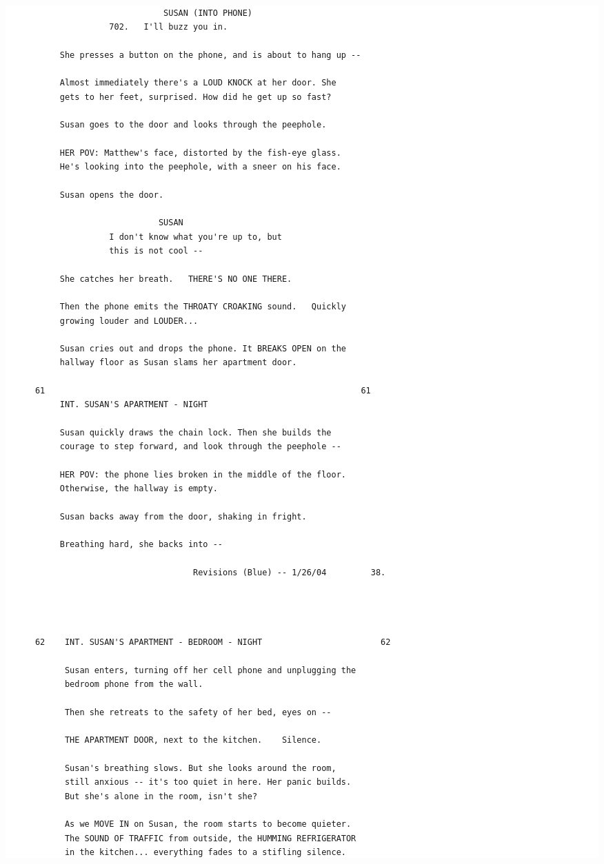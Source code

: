                                     SUSAN (INTO PHONE)
                         702.   I'll buzz you in.
          
               She presses a button on the phone, and is about to hang up --
          
               Almost immediately there's a LOUD KNOCK at her door. She
               gets to her feet, surprised. How did he get up so fast?
          
               Susan goes to the door and looks through the peephole.
          
               HER POV: Matthew's face, distorted by the fish-eye glass.
               He's looking into the peephole, with a sneer on his face.
          
               Susan opens the door.
          
                                   SUSAN
                         I don't know what you're up to, but
                         this is not cool --
          
               She catches her breath.   THERE'S NO ONE THERE.
          
               Then the phone emits the THROATY CROAKING sound.   Quickly
               growing louder and LOUDER...
          
               Susan cries out and drops the phone. It BREAKS OPEN on the
               hallway floor as Susan slams her apartment door.
          
          61                                                                61
               INT. SUSAN'S APARTMENT - NIGHT
          
               Susan quickly draws the chain lock. Then she builds the
               courage to step forward, and look through the peephole --
          
               HER POV: the phone lies broken in the middle of the floor.
               Otherwise, the hallway is empty.
          
               Susan backs away from the door, shaking in fright.
          
               Breathing hard, she backs into --
          
                                          Revisions (Blue) -- 1/26/04         38.
          
          
          
          
          62    INT. SUSAN'S APARTMENT - BEDROOM - NIGHT                        62
          
                Susan enters, turning off her cell phone and unplugging the
                bedroom phone from the wall.
          
                Then she retreats to the safety of her bed, eyes on --
          
                THE APARTMENT DOOR, next to the kitchen.    Silence.
          
                Susan's breathing slows. But she looks around the room,
                still anxious -- it's too quiet in here. Her panic builds.
                But she's alone in the room, isn't she?
          
                As we MOVE IN on Susan, the room starts to become quieter.
                The SOUND OF TRAFFIC from outside, the HUMMING REFRIGERATOR
                in the kitchen... everything fades to a stifling silence.
          